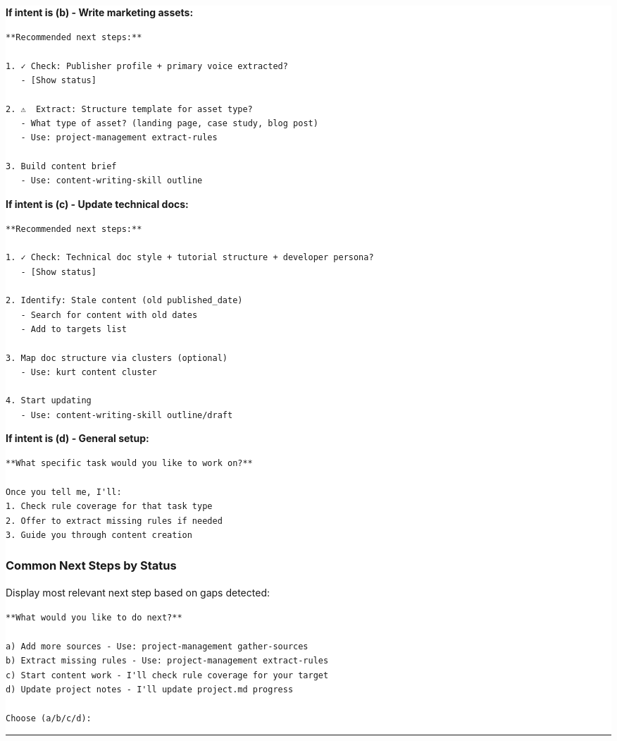 **If intent is (b) - Write marketing assets:**
```
**Recommended next steps:**

1. ✓ Check: Publisher profile + primary voice extracted?
   - [Show status]

2. ⚠️  Extract: Structure template for asset type?
   - What type of asset? (landing page, case study, blog post)
   - Use: project-management extract-rules

3. Build content brief
   - Use: content-writing-skill outline
```

**If intent is (c) - Update technical docs:**
```
**Recommended next steps:**

1. ✓ Check: Technical doc style + tutorial structure + developer persona?
   - [Show status]

2. Identify: Stale content (old published_date)
   - Search for content with old dates
   - Add to targets list

3. Map doc structure via clusters (optional)
   - Use: kurt content cluster

4. Start updating
   - Use: content-writing-skill outline/draft
```

**If intent is (d) - General setup:**
```
**What specific task would you like to work on?**

Once you tell me, I'll:
1. Check rule coverage for that task type
2. Offer to extract missing rules if needed
3. Guide you through content creation
```

### Common Next Steps by Status

Display most relevant next step based on gaps detected:

```
**What would you like to do next?**

a) Add more sources - Use: project-management gather-sources
b) Extract missing rules - Use: project-management extract-rules
c) Start content work - I'll check rule coverage for your target
d) Update project notes - I'll update project.md progress

Choose (a/b/c/d):
```

---